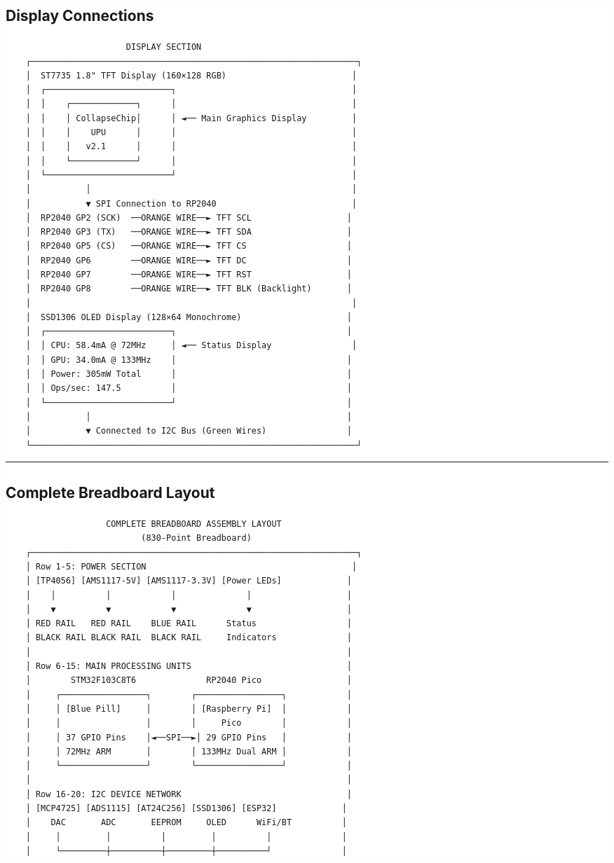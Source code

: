 
## Display Connections

```
                        DISPLAY SECTION
    ┌─────────────────────────────────────────────────────────────────┐
    │  ST7735 1.8" TFT Display (160×128 RGB)                         │
    │  ┌─────────────────────────┐                                   │
    │  │    ┌─────────────┐      │                                   │
    │  │    │ CollapseChip│      │ ◄── Main Graphics Display         │
    │  │    │    UPU      │      │                                   │
    │  │    │   v2.1      │      │                                   │
    │  │    └─────────────┘      │                                   │
    │  └─────────────────────────┘                                   │
    │           │                                                    │
    │           ▼ SPI Connection to RP2040                           │
    │  RP2040 GP2 (SCK)  ──ORANGE WIRE──► TFT SCL                   │
    │  RP2040 GP3 (TX)   ──ORANGE WIRE──► TFT SDA                   │
    │  RP2040 GP5 (CS)   ──ORANGE WIRE──► TFT CS                    │
    │  RP2040 GP6        ──ORANGE WIRE──► TFT DC                    │
    │  RP2040 GP7        ──ORANGE WIRE──► TFT RST                   │
    │  RP2040 GP8        ──ORANGE WIRE──► TFT BLK (Backlight)       │
    │                                                                │
    │  SSD1306 OLED Display (128×64 Monochrome)                     │
    │  ┌─────────────────────────┐                                  │
    │  │ CPU: 58.4mA @ 72MHz     │ ◄── Status Display                │
    │  │ GPU: 34.0mA @ 133MHz    │                                  │
    │  │ Power: 305mW Total      │                                  │
    │  │ Ops/sec: 147.5          │                                  │
    │  └─────────────────────────┘                                  │
    │           │                                                   │
    │           ▼ Connected to I2C Bus (Green Wires)                │
    └─────────────────────────────────────────────────────────────────┘
```

---

## Complete Breadboard Layout

```
                    COMPLETE BREADBOARD ASSEMBLY LAYOUT
                           (830-Point Breadboard)
    ┌─────────────────────────────────────────────────────────────────┐
    │ Row 1-5: POWER SECTION                                         │
    │ [TP4056] [AMS1117-5V] [AMS1117-3.3V] [Power LEDs]             │
    │    │          │            │              │                   │
    │    ▼          ▼            ▼              ▼                   │
    │ RED RAIL   RED RAIL    BLUE RAIL      Status                  │
    │ BLACK RAIL BLACK RAIL  BLACK RAIL     Indicators              │
    │                                                               │
    │ Row 6-15: MAIN PROCESSING UNITS                               │
    │        STM32F103C8T6              RP2040 Pico                 │
    │     ┌─────────────────┐        ┌─────────────────┐            │
    │     │ [Blue Pill]     │        │ [Raspberry Pi]  │            │
    │     │                 │        │     Pico        │            │
    │     │ 37 GPIO Pins    │◄──SPI──►│ 29 GPIO Pins   │            │
    │     │ 72MHz ARM       │        │ 133MHz Dual ARM │            │
    │     └─────────────────┘        └─────────────────┘            │
    │                                                               │
    │ Row 16-20: I2C DEVICE NETWORK                                 │
    │ [MCP4725] [ADS1115] [AT24C256] [SSD1306] [ESP32]             │
    │    DAC       ADC       EEPROM     OLED      WiFi/BT          │
    │     │         │          │         │          │              │
    │     └─────────┼──────────┼─────────┼──────────┘              │
```